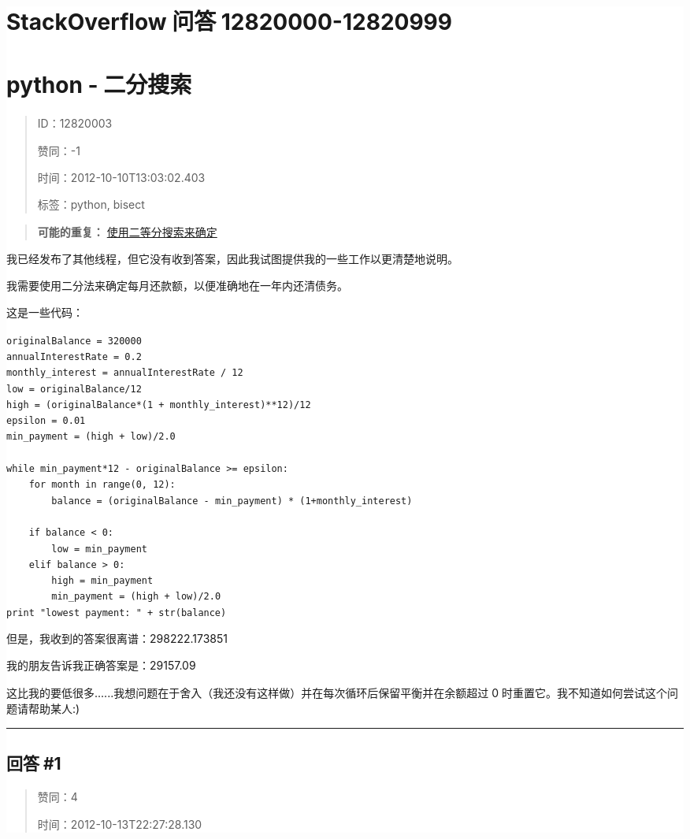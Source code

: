 # StackOverflow 问答 12820000-12820999

# python - 二分搜索

> ID：12820003
> 
> 赞同：-1
> 
> 时间：2012-10-10T13:03:02.403
> 
> 标签：python, bisect

> **可能的重复：**
> [使用二等分搜索来确定](https://stackoverflow.com/questions/12804670/using-bisection-search-to-determine)

我已经发布了其他线程，但它没有收到答案，因此我试图提供我的一些工作以更清楚地说明。

我需要使用二分法来确定每月还款额，以便准确地在一年内还清债务。

这是一些代码：

```
originalBalance = 320000
annualInterestRate = 0.2
monthly_interest = annualInterestRate / 12
low = originalBalance/12
high = (originalBalance*(1 + monthly_interest)**12)/12
epsilon = 0.01
min_payment = (high + low)/2.0

while min_payment*12 - originalBalance >= epsilon:
    for month in range(0, 12):
        balance = (originalBalance - min_payment) * (1+monthly_interest)

    if balance < 0:
        low = min_payment
    elif balance > 0:
        high = min_payment
        min_payment = (high + low)/2.0
print "lowest payment: " + str(balance) 
```

但是，我收到的答案很离谱：298222.173851

我的朋友告诉我正确答案是：29157.09

这比我的要低很多......我想问题在于舍入（我还没有这样做）并在每次循环后保留平衡并在余额超过 0 时重置它。我不知道如何尝试这个问题请帮助某人:)

* * *

## 回答 #1

> 赞同：4
> 
> 时间：2012-10-13T22:27:28.130
